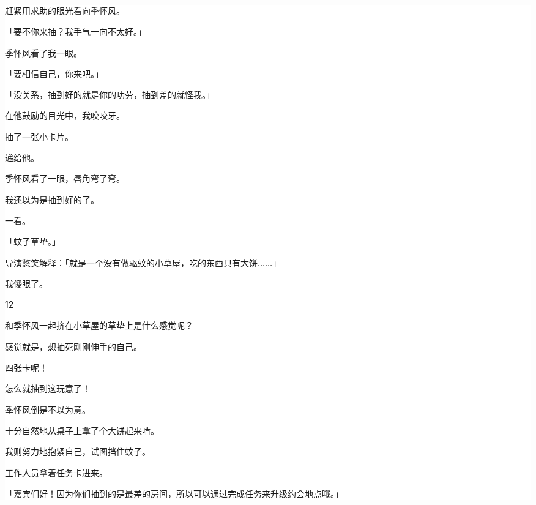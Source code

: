 
赶紧用求助的眼光看向季怀风。


「要不你来抽？我手气一向不太好。」


季怀风看了我一眼。


「要相信自己，你来吧。」


「没关系，抽到好的就是你的功劳，抽到差的就怪我。」


在他鼓励的目光中，我咬咬牙。


抽了一张小卡片。


递给他。


季怀风看了一眼，唇角弯了弯。


我还以为是抽到好的了。


一看。


「蚊子草垫。」


导演憋笑解释：「就是一个没有做驱蚊的小草屋，吃的东西只有大饼……」


我傻眼了。


12


和季怀风一起挤在小草屋的草垫上是什么感觉呢？


感觉就是，想抽死刚刚伸手的自己。


四张卡呢！


怎么就抽到这玩意了！


季怀风倒是不以为意。


十分自然地从桌子上拿了个大饼起来啃。


我则努力地抱紧自己，试图挡住蚊子。


工作人员拿着任务卡进来。


「嘉宾们好！因为你们抽到的是最差的房间，所以可以通过完成任务来升级约会地点哦。」

